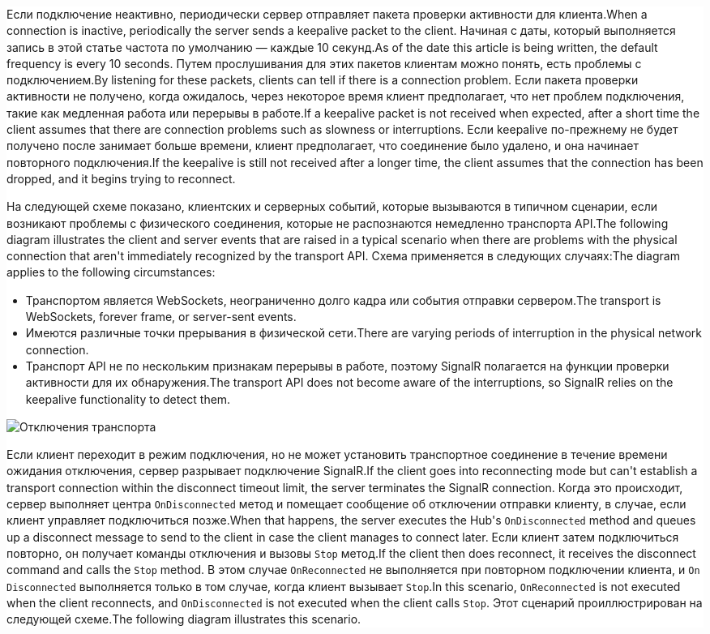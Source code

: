 <span data-ttu-id="98060-169">Если подключение неактивно, периодически сервер отправляет пакета проверки активности для клиента.</span><span class="sxs-lookup"><span data-stu-id="98060-169">When a connection is inactive, periodically the server sends a keepalive packet to the client.</span></span> <span data-ttu-id="98060-170">Начиная с даты, который выполняется запись в этой статье частота по умолчанию — каждые 10 секунд.</span><span class="sxs-lookup"><span data-stu-id="98060-170">As of the date this article is being written, the default frequency is every 10 seconds.</span></span> <span data-ttu-id="98060-171">Путем прослушивания для этих пакетов клиентам можно понять, есть проблемы с подключением.</span><span class="sxs-lookup"><span data-stu-id="98060-171">By listening for these packets, clients can tell if there is a connection problem.</span></span> <span data-ttu-id="98060-172">Если пакета проверки активности не получено, когда ожидалось, через некоторое время клиент предполагает, что нет проблем подключения, такие как медленная работа или перерывы в работе.</span><span class="sxs-lookup"><span data-stu-id="98060-172">If a keepalive packet is not received when expected, after a short time the client assumes that there are connection problems such as slowness or interruptions.</span></span> <span data-ttu-id="98060-173">Если keepalive по-прежнему не будет получено после занимает больше времени, клиент предполагает, что соединение было удалено, и она начинает повторного подключения.</span><span class="sxs-lookup"><span data-stu-id="98060-173">If the keepalive is still not received after a longer time, the client assumes that the connection has been dropped, and it begins trying to reconnect.</span></span>

<span data-ttu-id="98060-174">На следующей схеме показано, клиентских и серверных событий, которые вызываются в типичном сценарии, если возникают проблемы с физического соединения, которые не распознаются немедленно транспорта API.</span><span class="sxs-lookup"><span data-stu-id="98060-174">The following diagram illustrates the client and server events that are raised in a typical scenario when there are problems with the physical connection that aren't immediately recognized by the transport API.</span></span> <span data-ttu-id="98060-175">Схема применяется в следующих случаях:</span><span class="sxs-lookup"><span data-stu-id="98060-175">The diagram applies to the following circumstances:</span></span>

- <span data-ttu-id="98060-176">Транспортом является WebSockets, неограниченно долго кадра или события отправки сервером.</span><span class="sxs-lookup"><span data-stu-id="98060-176">The transport is WebSockets, forever frame, or server-sent events.</span></span>
- <span data-ttu-id="98060-177">Имеются различные точки прерывания в физической сети.</span><span class="sxs-lookup"><span data-stu-id="98060-177">There are varying periods of interruption in the physical network connection.</span></span>
- <span data-ttu-id="98060-178">Транспорт API не по нескольким признакам перерывы в работе, поэтому SignalR полагается на функции проверки активности для их обнаружения.</span><span class="sxs-lookup"><span data-stu-id="98060-178">The transport API does not become aware of the interruptions, so SignalR relies on the keepalive functionality to detect them.</span></span>

![Отключения транспорта](handling-connection-lifetime-events/_static/image2.png)

<span data-ttu-id="98060-180">Если клиент переходит в режим подключения, но не может установить транспортное соединение в течение времени ожидания отключения, сервер разрывает подключение SignalR.</span><span class="sxs-lookup"><span data-stu-id="98060-180">If the client goes into reconnecting mode but can't establish a transport connection within the disconnect timeout limit, the server terminates the SignalR connection.</span></span> <span data-ttu-id="98060-181">Когда это происходит, сервер выполняет центра `OnDisconnected` метод и помещает сообщение об отключении отправки клиенту, в случае, если клиент управляет подключиться позже.</span><span class="sxs-lookup"><span data-stu-id="98060-181">When that happens, the server executes the Hub's `OnDisconnected` method and queues up a disconnect message to send to the client in case the client manages to connect later.</span></span> <span data-ttu-id="98060-182">Если клиент затем подключиться повторно, он получает команды отключения и вызовы `Stop` метод.</span><span class="sxs-lookup"><span data-stu-id="98060-182">If the client then does reconnect, it receives the disconnect command and calls the `Stop` method.</span></span> <span data-ttu-id="98060-183">В этом случае `OnReconnected` не выполняется при повторном подключении клиента, и `OnDisconnected` выполняется только в том случае, когда клиент вызывает `Stop`.</span><span class="sxs-lookup"><span data-stu-id="98060-183">In this scenario, `OnReconnected` is not executed when the client reconnects, and `OnDisconnected` is not executed when the client calls `Stop`.</span></span> <span data-ttu-id="98060-184">Этот сценарий проиллюстрирован на следующей схеме.</span><span class="sxs-lookup"><span data-stu-id="98060-184">The following diagram illustrates this scenario.</span></span>
